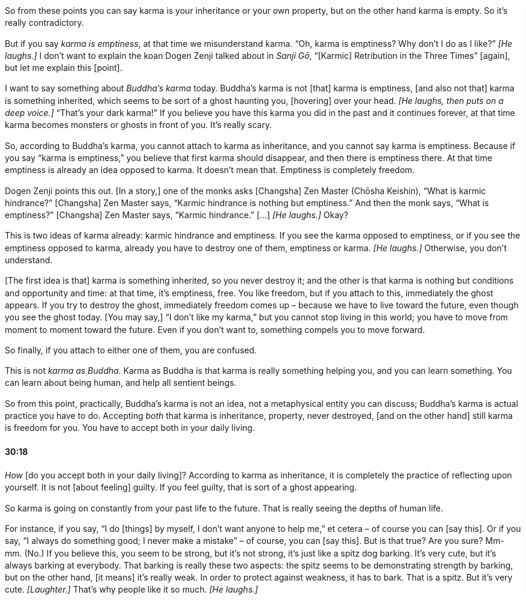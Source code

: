 So from these points you can say karma is your inheritance or your own property, but on the other hand karma is empty. So it’s really contradictory. 

But if you say *karma is emptiness*, at that time we misunderstand karma. “Oh, karma is emptiness? Why don’t I do as I like?” *[He laughs.]* I don’t want to explain the koan Dogen Zenji talked about in *Sanji Gō*, “[Karmic] Retribution in the Three Times” [again], but let me explain this [point].

I want to say something about *Buddha’s karma* today. Buddha’s karma is not [that] karma is emptiness, [and also not that] karma is something inherited, which seems to be sort of a ghost haunting you, [hovering] over your head. *[He laughs, then puts on a deep voice.]* “That’s your dark karma!” If you believe you have this karma you did in the past and it continues forever, at that time karma becomes monsters or ghosts in front of you. It’s really scary. 

So, according to Buddha’s karma, you cannot attach to karma as inheritance, and you cannot say karma is emptiness. Because if you say “karma is emptiness,” you believe that first karma should disappear, and then there is emptiness there. At that time emptiness is already an idea opposed to karma. It doesn’t mean that. Emptiness is completely freedom. 

Dogen Zenji points this out. [In a story,] one of the monks asks [Changsha] Zen Master (Chōsha Keishin), “What is karmic hindrance?” [Changsha] Zen Master says, “Karmic hindrance is nothing but emptiness.” And then the monk says, “What is emptiness?” [Changsha] Zen Master says, “Karmic hindrance.” [...] *[He laughs.]* Okay? 

This is two ideas of karma already: karmic hindrance and emptiness. If you see the karma opposed to emptiness, or if you see the emptiness opposed to karma, already you have to destroy one of them, emptiness or karma. *[He laughs.]* Otherwise, you don’t understand. 

[The first idea is that] karma is something inherited, so you never destroy it; and the other is that karma is nothing but conditions and opportunity and time: at that time, it’s emptiness, free. You like freedom, but if you attach to this, immediately the ghost appears. If you try to destroy the ghost, immediately freedom comes up – because we have to live toward the future, even though you see the ghost today. [You may say,] “I don’t like my karma,” but you cannot stop living in this world; you have to move from moment to moment toward the future. Even if you don’t want to, something compels you to move forward. 

So finally, if you attach to either one of them, you are confused. 

This is not *karma as Buddha*. Karma as Buddha is that karma is really something helping you, and you can learn something. You can learn about being human, and help all sentient beings. 

So from this point, practically, Buddha’s karma is not an idea, not a metaphysical entity you can discuss; Buddha’s karma is actual practice you have to do. Accepting *both* that karma is inheritance, property, never destroyed, [and on the other hand] still karma is freedom for you. You have to accept both in your daily living. 

#### 30:18

*How* [do you accept both in your daily living]? According to karma as inheritance, it is completely the practice of reflecting upon yourself. It is not [about feeling] guilty. If you feel guilty, that is sort of a ghost appearing.

So karma is going on constantly from your past life to the future. That is really seeing the depths of human life.

For instance, if you say, “I do [things] by myself, I don’t want anyone to help me,” et cetera – of course you can [say this]. Or if you say, “I always do something good; I never make a mistake” – of course, you can [say this]. But is that true? Are you sure? Mm-mm. (No.) If you believe this, you seem to be strong, but it’s not strong, it’s just like a spitz dog barking. It’s very cute, but it’s always barking at everybody. That barking is really these two aspects: the spitz seems to be demonstrating strength by barking, but on the other hand, [it means] it’s really weak. In order to protect against weakness, it has to bark. That is a spitz. But it’s very cute. *[Laughter.]* That’s why people like it so much. *[He laughs.]*
